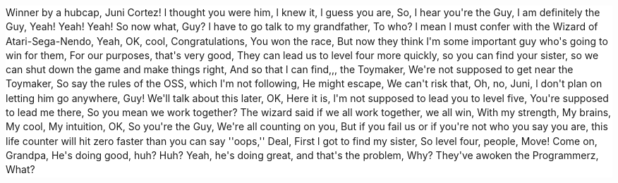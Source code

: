 Winner by a hubcap, Juni Cortez!
l thought you were him,
l knew it,
l guess you are,
So, l hear you're the Guy,
l am definitely the Guy,
Yeah!
Yeah!
Yeah!
So now what, Guy?
l have to go talk to my grandfather,
To who?
l mean l must confer
with the Wizard of Atari-Sega-Nendo,
Yeah, OK, cool,
Congratulations, You won the race,
But now they think l'm some important guy
who's going to win for them,
For our purposes, that's very good,
They can lead us to level four
more quickly,
so you can find your sister,
so we can shut down the game
and make things right,
And so that l can find,,,
the Toymaker,
We're not supposed to
get near the Toymaker,
So say the rules of the OSS,
which l'm not following,
He might escape,
We can't risk that,
Oh, no, Juni,
l don't plan on letting him go anywhere,
Guy!
We'll talk about this later,
OK, Here it is,
l'm not supposed to lead you to level five,
You're supposed to lead me there,
So you mean we work together?
The wizard said if we all work together,
we all win,
With my strength,
My brains,
My cool,
My intuition,
OK, So you're the Guy,
We're all counting on you,
But if you fail us or if you're
not who you say you are,
this life counter will hit zero
faster than you can say ''oops,''
Deal,
First l got to find my sister,
So level four, people,
Move!
Come on, Grandpa,
He's doing good, huh?
Huh?
Yeah, he's doing great,
and that's the problem,
Why?
They've awoken the Programmerz,
What?